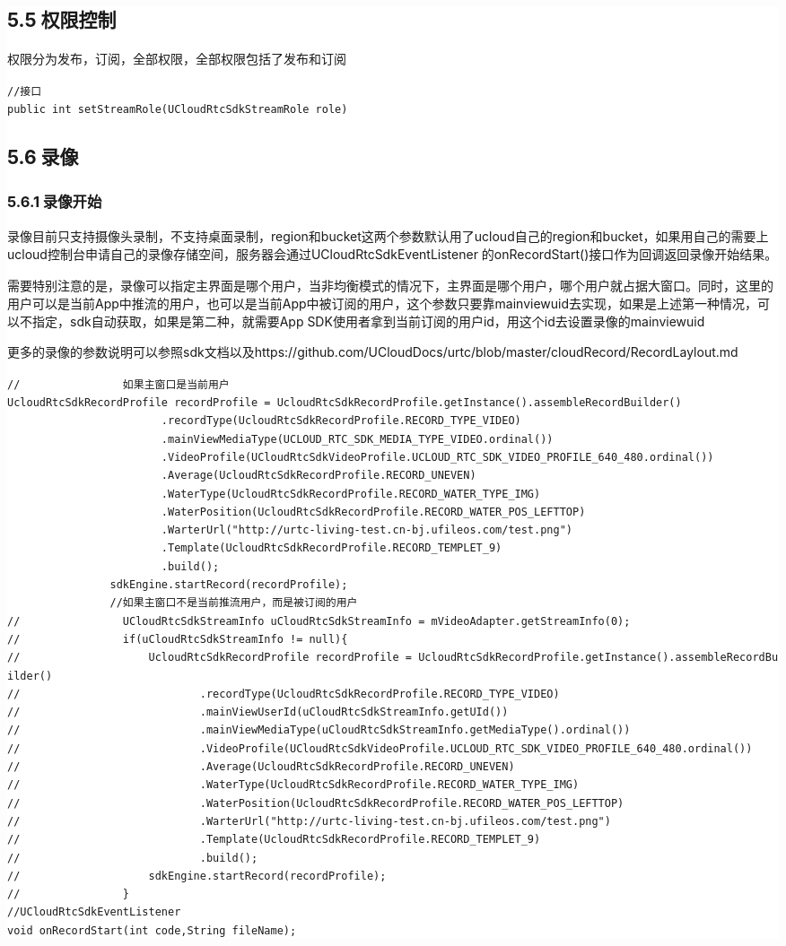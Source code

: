 ## 5.5 权限控制
权限分为发布，订阅，全部权限，全部权限包括了发布和订阅
~~~
//接口
public int setStreamRole(UCloudRtcSdkStreamRole role)
~~~
## 5.6 录像
### 5.6.1 录像开始
录像目前只支持摄像头录制，不支持桌面录制，region和bucket这两个参数默认用了ucloud自己的region和bucket，如果用自己的需要上ucloud控制台申请自己的录像存储空间，服务器会通过UCloudRtcSdkEventListener 的onRecordStart()接口作为回调返回录像开始结果。

需要特别注意的是，录像可以指定主界面是哪个用户，当非均衡模式的情况下，主界面是哪个用户，哪个用户就占据大窗口。同时，这里的用户可以是当前App中推流的用户，也可以是当前App中被订阅的用户，这个参数只要靠mainviewuid去实现，如果是上述第一种情况，可以不指定，sdk自动获取，如果是第二种，就需要App SDK使用者拿到当前订阅的用户id，用这个id去设置录像的mainviewuid

更多的录像的参数说明可以参照sdk文档以及https://github.com/UCloudDocs/urtc/blob/master/cloudRecord/RecordLaylout.md

~~~
//                如果主窗口是当前用户
UcloudRtcSdkRecordProfile recordProfile = UcloudRtcSdkRecordProfile.getInstance().assembleRecordBuilder()
                        .recordType(UcloudRtcSdkRecordProfile.RECORD_TYPE_VIDEO)
                        .mainViewMediaType(UCLOUD_RTC_SDK_MEDIA_TYPE_VIDEO.ordinal())
                        .VideoProfile(UCloudRtcSdkVideoProfile.UCLOUD_RTC_SDK_VIDEO_PROFILE_640_480.ordinal())
                        .Average(UcloudRtcSdkRecordProfile.RECORD_UNEVEN)
                        .WaterType(UcloudRtcSdkRecordProfile.RECORD_WATER_TYPE_IMG)
                        .WaterPosition(UcloudRtcSdkRecordProfile.RECORD_WATER_POS_LEFTTOP)
                        .WarterUrl("http://urtc-living-test.cn-bj.ufileos.com/test.png")
                        .Template(UcloudRtcSdkRecordProfile.RECORD_TEMPLET_9)
                        .build();
                sdkEngine.startRecord(recordProfile);
                //如果主窗口不是当前推流用户，而是被订阅的用户
//                UCloudRtcSdkStreamInfo uCloudRtcSdkStreamInfo = mVideoAdapter.getStreamInfo(0);
//                if(uCloudRtcSdkStreamInfo != null){
//                    UcloudRtcSdkRecordProfile recordProfile = UcloudRtcSdkRecordProfile.getInstance().assembleRecordBuilder()
//                            .recordType(UcloudRtcSdkRecordProfile.RECORD_TYPE_VIDEO)
//                            .mainViewUserId(uCloudRtcSdkStreamInfo.getUId())
//                            .mainViewMediaType(uCloudRtcSdkStreamInfo.getMediaType().ordinal())
//                            .VideoProfile(UCloudRtcSdkVideoProfile.UCLOUD_RTC_SDK_VIDEO_PROFILE_640_480.ordinal())
//                            .Average(UcloudRtcSdkRecordProfile.RECORD_UNEVEN)
//                            .WaterType(UcloudRtcSdkRecordProfile.RECORD_WATER_TYPE_IMG)
//                            .WaterPosition(UcloudRtcSdkRecordProfile.RECORD_WATER_POS_LEFTTOP)
//                            .WarterUrl("http://urtc-living-test.cn-bj.ufileos.com/test.png")
//                            .Template(UcloudRtcSdkRecordProfile.RECORD_TEMPLET_9)
//                            .build();
//                    sdkEngine.startRecord(recordProfile);
//                }
//UCloudRtcSdkEventListener
void onRecordStart(int code,String fileName);
~~~
